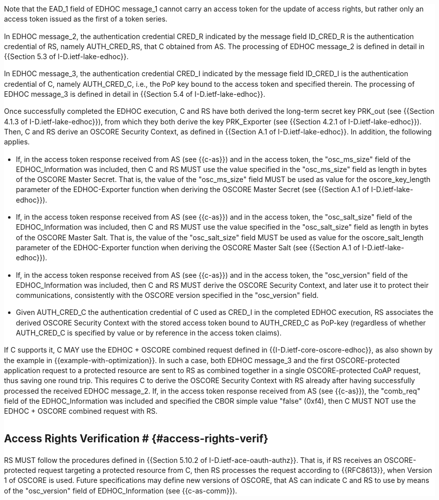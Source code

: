    Note that the EAD\_1 field of EDHOC message\_1 cannot carry an access token for the update of access rights, but rather only an access token issued as the first of a token series.

In EDHOC message_2, the authentication credential CRED\_R indicated by the message field ID\_CRED\_R is the authentication credential of RS, namely AUTH\_CRED\_RS, that C obtained from AS. The processing of EDHOC message_2 is defined in detail in {{Section 5.3 of I-D.ietf-lake-edhoc}}.

In EDHOC message_3, the authentication credential CRED\_I indicated by the message field ID\_CRED\_I is the authentication credential of C, namely AUTH\_CRED\_C, i.e., the PoP key bound to the access token and specified therein. The processing of EDHOC message_3 is defined in detail in {{Section 5.4 of I-D.ietf-lake-edhoc}}.

Once successfully completed the EDHOC execution, C and RS have both derived the long-term secret key PRK\_out (see {{Section 4.1.3 of I-D.ietf-lake-edhoc}}), from which they both derive the key PRK\_Exporter (see {{Section 4.2.1 of I-D.ietf-lake-edhoc}}). Then, C and RS derive an OSCORE Security Context, as defined in {{Section A.1 of I-D.ietf-lake-edhoc}}. In addition, the following applies.

* If, in the access token response received from AS (see {{c-as}}) and in the access token, the "osc\_ms\_size" field of the EDHOC\_Information was included, then C and RS MUST use the value specified in the "osc\_ms\_size" field as length in bytes of the OSCORE Master Secret. That is, the value of the "osc\_ms\_size" field MUST be used as value for the oscore\_key\_length parameter of the EDHOC-Exporter function when deriving the OSCORE Master Secret (see {{Section A.1 of I-D.ietf-lake-edhoc}}).

* If, in the access token response received from AS (see {{c-as}}) and in the access token, the "osc\_salt\_size" field of the EDHOC\_Information was included, then C and RS MUST use the value specified in the "osc\_salt\_size" field as length in bytes of the OSCORE Master Salt. That is, the value of the "osc\_salt\_size" field MUST be used as value for the oscore\_salt\_length parameter of the EDHOC-Exporter function when deriving the OSCORE Master Salt (see {{Section A.1 of I-D.ietf-lake-edhoc}}).

* If, in the access token response received from AS (see {{c-as}}) and in the access token, the "osc\_version" field of the EDHOC\_Information was included, then C and RS MUST derive the OSCORE Security Context, and later use it to protect their communications, consistently with the OSCORE version specified in the "osc\_version" field.

* Given AUTH\_CRED\_C the authentication credential of C used as CRED\_I in the completed EDHOC execution, RS associates the derived OSCORE Security Context with the stored access token bound to AUTH\_CRED\_C as PoP-key (regardless of whether AUTH\_CRED\_C is specified by value or by reference in the access token claims).

If C supports it, C MAY use the EDHOC + OSCORE combined request defined in {{I-D.ietf-core-oscore-edhoc}}, as also shown by the example in {{example-with-optimization}}. In such a case, both EDHOC message\_3 and the first OSCORE-protected application request to a protected resource are sent to RS as combined together in a single OSCORE-protected CoAP request, thus saving one round trip. This requires C to derive the OSCORE Security Context with RS already after having successfully processed the received EDHOC message\_2. If, in the access token response received from AS (see {{c-as}}), the "comb\_req" field of the EDHOC\_Information was included and specified the CBOR simple value "false" (0xf4), then C MUST NOT use the EDHOC + OSCORE combined request with RS.

## Access Rights Verification # {#access-rights-verif}

RS MUST follow the procedures defined in {{Section 5.10.2 of I-D.ietf-ace-oauth-authz}}. That is, if RS receives an OSCORE-protected request targeting a protected resource from C, then RS processes the request according to {{RFC8613}}, when Version 1 of OSCORE is used. Future specifications may define new versions of OSCORE, that AS can indicate C and RS to use by means of the "osc\_version" field of EDHOC\_Information (see {{c-as-comm}}).

